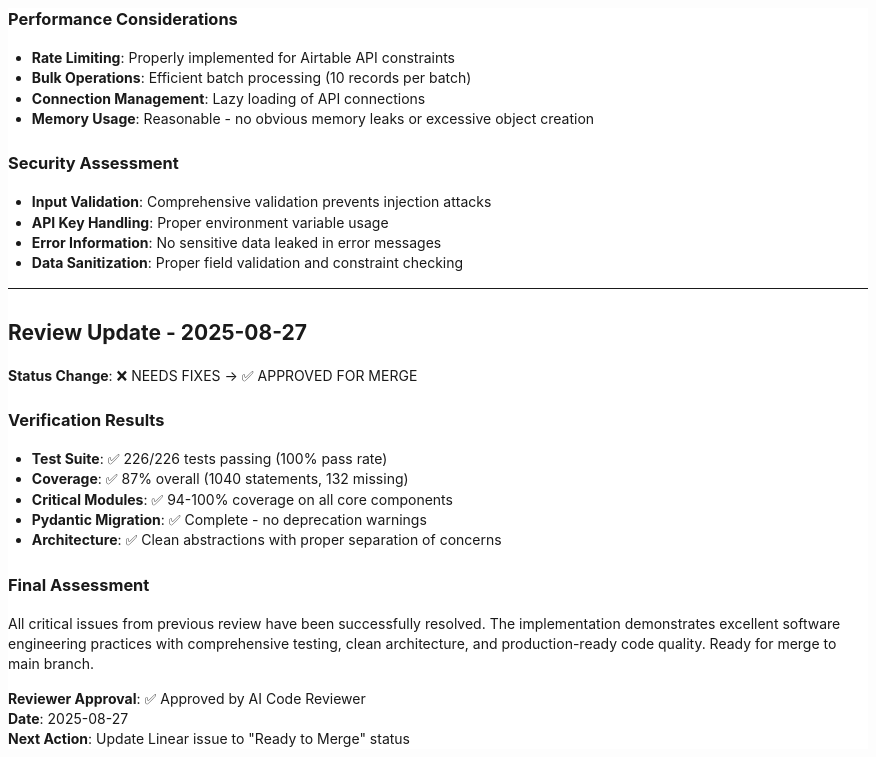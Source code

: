 ### Performance Considerations
- **Rate Limiting**: Properly implemented for Airtable API constraints
- **Bulk Operations**: Efficient batch processing (10 records per batch)
- **Connection Management**: Lazy loading of API connections
- **Memory Usage**: Reasonable - no obvious memory leaks or excessive object creation

### Security Assessment
- **Input Validation**: Comprehensive validation prevents injection attacks
- **API Key Handling**: Proper environment variable usage
- **Error Information**: No sensitive data leaked in error messages
- **Data Sanitization**: Proper field validation and constraint checking

---

## Review Update - 2025-08-27

**Status Change**: ❌ NEEDS FIXES → ✅ APPROVED FOR MERGE

### Verification Results
- **Test Suite**: ✅ 226/226 tests passing (100% pass rate)  
- **Coverage**: ✅ 87% overall (1040 statements, 132 missing)
- **Critical Modules**: ✅ 94-100% coverage on all core components
- **Pydantic Migration**: ✅ Complete - no deprecation warnings
- **Architecture**: ✅ Clean abstractions with proper separation of concerns

### Final Assessment
All critical issues from previous review have been successfully resolved. The implementation demonstrates excellent software engineering practices with comprehensive testing, clean architecture, and production-ready code quality. Ready for merge to main branch.

**Reviewer Approval**: ✅ Approved by AI Code Reviewer  
**Date**: 2025-08-27  
**Next Action**: Update Linear issue to "Ready to Merge" status